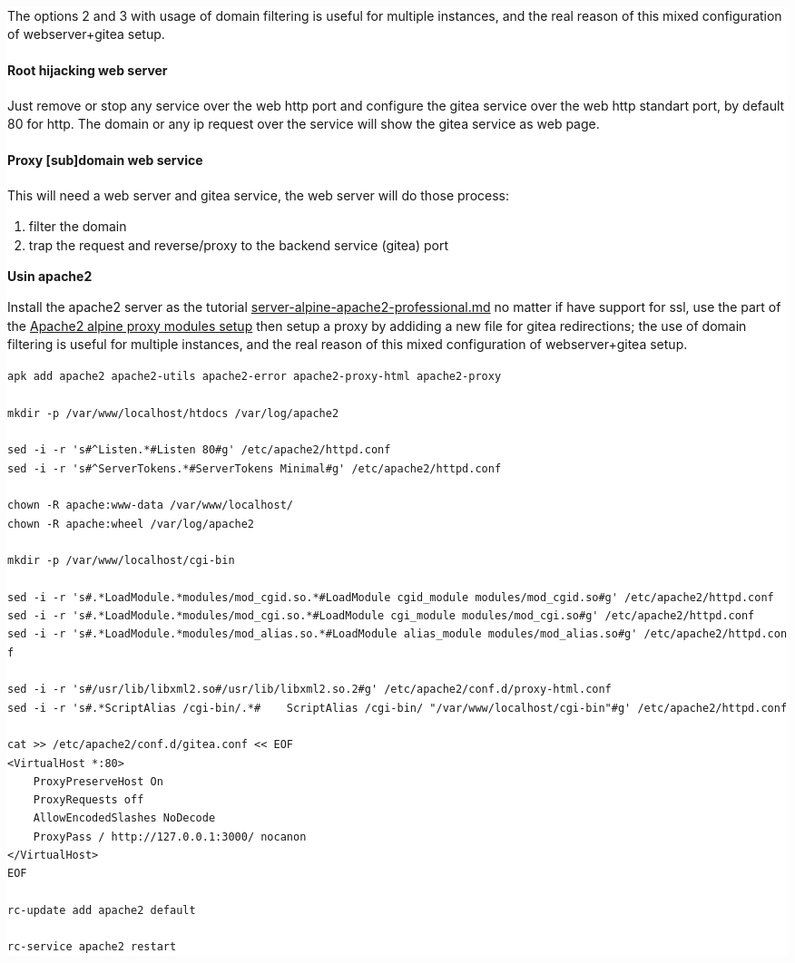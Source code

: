 The options 2 and 3 with usage of domain filtering is useful for multiple instances, 
and the real reason of this mixed configuration of webserver+gitea setup.

#### Root hijacking web server

Just remove or stop any service over the web http port and configure the gitea service 
over the web http standart port, by default 80 for http. The domain or any ip request 
over the service will show the gitea service as web page.

#### Proxy [sub]domain web service

This will need a web server and gitea service, the web server will do those process:

1. filter the domain
2. trap the request and reverse/proxy to the backend service (gitea) port

**Usin apache2**

Install the apache2 server as the tutorial [server-alpine-apache2-professional.md](server-alpine-apache2-professional.md)
no matter if have support for ssl, use the part of the [Apache2 alpine proxy modules setup](server-alpine-apache2-professional.md#apache2-alpine-proxy-modules-setup)
then setup a proxy by addiding a new file for gitea redirections; 
the use of domain filtering is useful for multiple instances, and the 
real reason of this mixed configuration of webserver+gitea setup.

```
apk add apache2 apache2-utils apache2-error apache2-proxy-html apache2-proxy

mkdir -p /var/www/localhost/htdocs /var/log/apache2

sed -i -r 's#^Listen.*#Listen 80#g' /etc/apache2/httpd.conf
sed -i -r 's#^ServerTokens.*#ServerTokens Minimal#g' /etc/apache2/httpd.conf

chown -R apache:www-data /var/www/localhost/
chown -R apache:wheel /var/log/apache2

mkdir -p /var/www/localhost/cgi-bin

sed -i -r 's#.*LoadModule.*modules/mod_cgid.so.*#LoadModule cgid_module modules/mod_cgid.so#g' /etc/apache2/httpd.conf
sed -i -r 's#.*LoadModule.*modules/mod_cgi.so.*#LoadModule cgi_module modules/mod_cgi.so#g' /etc/apache2/httpd.conf
sed -i -r 's#.*LoadModule.*modules/mod_alias.so.*#LoadModule alias_module modules/mod_alias.so#g' /etc/apache2/httpd.conf

sed -i -r 's#/usr/lib/libxml2.so#/usr/lib/libxml2.so.2#g' /etc/apache2/conf.d/proxy-html.conf
sed -i -r 's#.*ScriptAlias /cgi-bin/.*#    ScriptAlias /cgi-bin/ "/var/www/localhost/cgi-bin"#g' /etc/apache2/httpd.conf

cat >> /etc/apache2/conf.d/gitea.conf << EOF
<VirtualHost *:80>
    ProxyPreserveHost On
    ProxyRequests off
    AllowEncodedSlashes NoDecode
    ProxyPass / http://127.0.0.1:3000/ nocanon
</VirtualHost>
EOF

rc-update add apache2 default

rc-service apache2 restart
```
